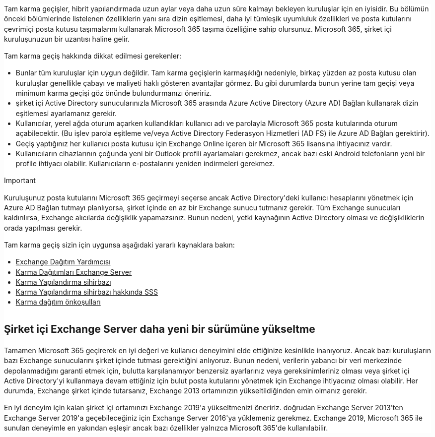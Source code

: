 Tam karma geçişler, hibrit yapılandırmada uzun aylar veya daha uzun süre kalmayı bekleyen kuruluşlar için en iyisidir. Bu bölümün önceki bölümlerinde listelenen özelliklerin yanı sıra dizin eşitlemesi, daha iyi tümleşik uyumluluk özellikleri ve posta kutularını çevrimiçi posta kutusu taşımalarını kullanarak Microsoft 365 taşıma özelliğine sahip olursunuz. Microsoft 365, şirket içi kuruluşunuzun bir uzantısı haline gelir.

Tam karma geçiş hakkında dikkat edilmesi gerekenler:

- Bunlar tüm kuruluşlar için uygun değildir. Tam karma geçişlerin karmaşıklığı nedeniyle, birkaç yüzden az posta kutusu olan kuruluşlar genellikle çabayı ve maliyeti haklı gösteren avantajlar görmez. Bu gibi durumlarda bunun yerine tam geçişi veya minimum karma geçişi göz önünde bulundurmanızı öneririz.
- şirket içi Active Directory sunucularınızla Microsoft 365 arasında Azure Active Directory (Azure AD) Bağlan kullanarak dizin eşitlemesi ayarlamanız gerekir.
- Kullanıcılar, yerel ağda oturum açarken kullandıkları kullanıcı adı ve parolayla Microsoft 365 posta kutularında oturum açabilecektir. (Bu işlev parola eşitleme ve/veya Active Directory Federasyon Hizmetleri (AD FS) ile Azure AD Bağlan gerektirir).
- Geçiş yaptığınız her kullanıcı posta kutusu için Exchange Online içeren bir Microsoft 365 lisansına ihtiyacınız vardır.
- Kullanıcıların cihazlarının çoğunda yeni bir Outlook profili ayarlamaları gerekmez, ancak bazı eski Android telefonların yeni bir profile ihtiyacı olabilir. Kullanıcıların e-postalarını yeniden indirmeleri gerekmez.

> [!IMPORTANT]
> Kuruluşunuz posta kutularını Microsoft 365 geçirmeyi seçerse ancak Active Directory'deki kullanıcı hesaplarını yönetmek için Azure AD Bağlan tutmayı planlıyorsa, şirket içinde en az bir Exchange sunucu tutmanız gerekir. Tüm Exchange sunucuları kaldırılırsa, Exchange alıcılarda değişiklik yapamazsınız. Bunun nedeni, yetki kaynağının Active Directory olması ve değişikliklerin orada yapılması gerekir.

Tam karma geçiş sizin için uygunsa aşağıdaki yararlı kaynaklara bakın:

- [Exchange Dağıtım Yardımcısı](/exchange/exchange-deployment-assistant)
- [Karma Dağıtımları Exchange Server](/exchange/exchange-hybrid)
- [Karma Yapılandırma sihirbazı](/exchange/hybrid-configuration-wizard)
- [Karma Yapılandırma sihirbazı hakkında SSS](/exchange/hybrid-configuration-wizard-faqs)
- [Karma dağıtım önkoşulları](/exchange/hybrid-deployment-prerequisites)

## <a name="upgrade-to-a-newer-version-of-exchange-server-on-premises"></a>Şirket içi Exchange Server daha yeni bir sürümüne yükseltme

Tamamen Microsoft 365 geçirerek en iyi değeri ve kullanıcı deneyimini elde ettiğinize kesinlikle inanıyoruz. Ancak bazı kuruluşların bazı Exchange sunucularını şirket içinde tutması gerektiğini anlıyoruz. Bunun nedeni, verilerin yabancı bir veri merkezinde depolanmadığını garanti etmek için, bulutta karşılanamıyor benzersiz ayarlarınız veya gereksinimleriniz olması veya şirket içi Active Directory'yi kullanmaya devam ettiğiniz için bulut posta kutularını yönetmek için Exchange ihtiyacınız olması olabilir. Her durumda, Exchange şirket içinde tutarsanız, Exchange 2013 ortamınızın yükseltildiğinden emin olmanız gerekir.

En iyi deneyim için kalan şirket içi ortamınızı Exchange 2019'a yükseltmenizi öneririz. doğrudan Exchange Server 2013'ten Exchange Server 2019'a geçebileceğiniz için Exchange Server 2016'ya yüklemeniz gerekmez. Exchange 2019, Microsoft 365 ile sunulan deneyimle en yakından eşleşir ancak bazı özellikler yalnızca Microsoft 365'de kullanılabilir.
